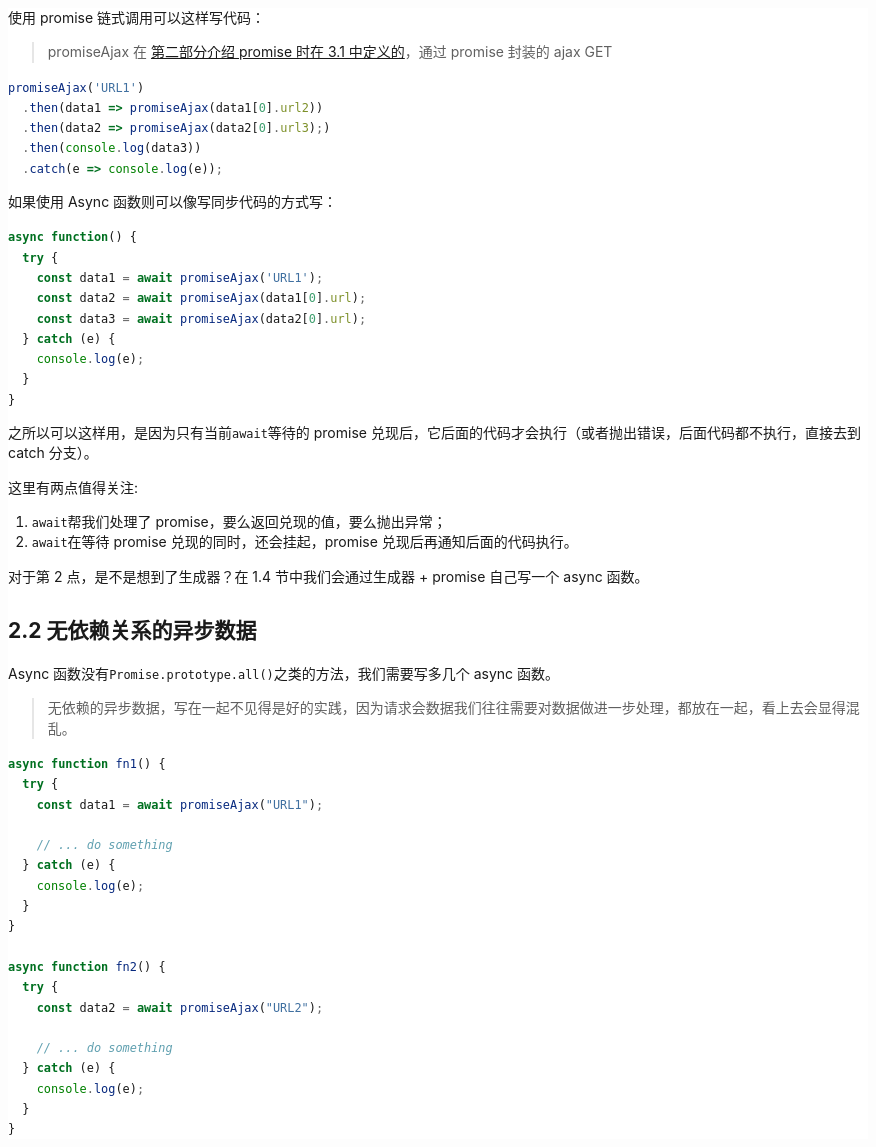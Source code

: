 使用 promise 链式调用可以这样写代码：

> promiseAjax 在 [第二部分介绍 promise 时在 3.1 中定义的](https://xiaogliu.github.io/2018/07/22/from-generator-to-promise-to-async-2/#3-1-%E7%94%A8-promise-%E5%B0%81%E8%A3%85-ajax)，通过 promise 封装的 ajax GET

```js
promiseAjax('URL1')
  .then(data1 => promiseAjax(data1[0].url2))
  .then(data2 => promiseAjax(data2[0].url3);)
  .then(console.log(data3))
  .catch(e => console.log(e));
```

如果使用 Async 函数则可以像写同步代码的方式写：

```js
async function() {
  try {
    const data1 = await promiseAjax('URL1');
    const data2 = await promiseAjax(data1[0].url);
    const data3 = await promiseAjax(data2[0].url);
  } catch (e) {
    console.log(e);
  }
}
```

之所以可以这样用，是因为只有当前`await`等待的 promise 兑现后，它后面的代码才会执行（或者抛出错误，后面代码都不执行，直接去到 catch 分支）。

这里有两点值得关注:

1.  `await`帮我们处理了 promise，要么返回兑现的值，要么抛出异常；
2.  `await`在等待 promise 兑现的同时，还会挂起，promise 兑现后再通知后面的代码执行。

对于第 2 点，是不是想到了生成器？在 1.4 节中我们会通过生成器 + promise 自己写一个 async 函数。

## 2.2 无依赖关系的异步数据

Async 函数没有`Promise.prototype.all()`之类的方法，我们需要写多几个 async 函数。

> 无依赖的异步数据，写在一起不见得是好的实践，因为请求会数据我们往往需要对数据做进一步处理，都放在一起，看上去会显得混乱。

```js
async function fn1() {
  try {
    const data1 = await promiseAjax("URL1");

    // ... do something
  } catch (e) {
    console.log(e);
  }
}

async function fn2() {
  try {
    const data2 = await promiseAjax("URL2");

    // ... do something
  } catch (e) {
    console.log(e);
  }
}
```
